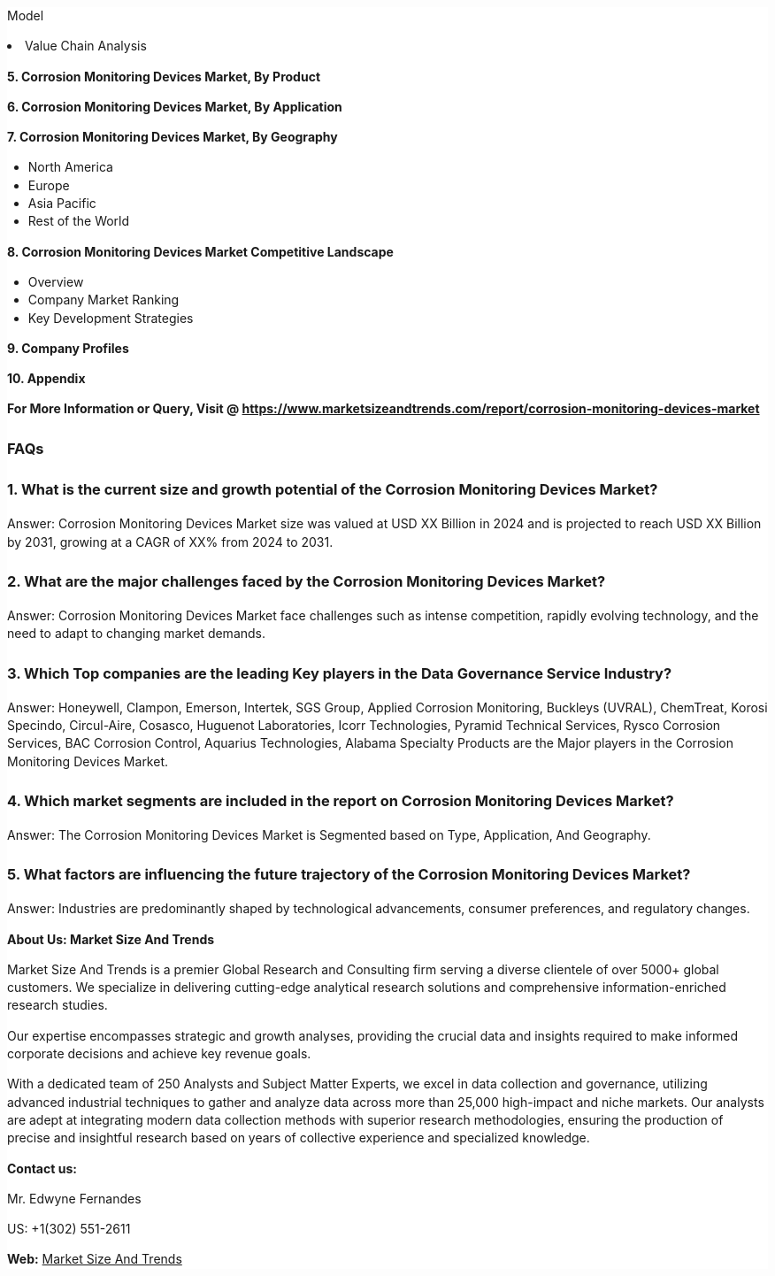 Model</span></li><li><span class="">Value Chain Analysis</span></li></ul></div><div class="" data-test-id=""><p><strong><span class="">5. Corrosion Monitoring Devices Market, By Product</span></strong></p></div><div class="" data-test-id=""><p><strong><span class="">6. Corrosion Monitoring Devices Market, By Application</span></strong></p></div><div class="" data-test-id=""><p><strong><span class="">7. Corrosion Monitoring Devices Market, By Geography</span></strong></p></div><div class="" data-test-id=""><ul><li><span class="">North America</span></li><li><span class="">Europe</span></li><li><span class="">Asia Pacific</span></li><li><span class="">Rest of the World</span></li></ul></div><div class="" data-test-id=""><p><strong><span class="">8. Corrosion Monitoring Devices Market Competitive Landscape</span></strong></p></div><div class="" data-test-id=""><ul><li><span class="">Overview</span></li><li><span class="">Company Market Ranking</span></li><li><span class="">Key Development Strategies</span></li></ul></div><div class="" data-test-id=""><p><strong><span class="">9. Company Profiles</span></strong></p></div><div class="" data-test-id=""><p><strong><span class="">10. Appendix</span></strong></p></div><div class="" data-test-id=""><p><strong><span class="">For More Information or Query, Visit @ <a href="https://www.marketsizeandtrends.com/report/corrosion-monitoring-devices-market" target="_blank">https://www.marketsizeandtrends.com/report/corrosion-monitoring-devices-market</a></span></strong></p></div><div class="" data-test-id=""><div class="article-main__content" data-test-id="publishing-text-block"><h3><strong><span class="">FAQs</span></strong></h3></div><div class="article-main__content" data-test-id="publishing-text-block"><h3><span class="">1. What is the current size and growth potential of the Corrosion Monitoring Devices Market?</span></h3></div><div class="article-main__content" data-test-id="publishing-text-block"><p><span class="font-[700]">Answer</span><span class="">: Corrosion Monitoring Devices Market size was valued at USD XX Billion in 2024 and is projected to reach USD XX Billion by 2031, growing at a CAGR of XX% from 2024 to 2031.</span></p></div><div class="article-main__content" data-test-id="publishing-text-block"><h3><span class="">2. What are the major challenges faced by the Corrosion Monitoring Devices Market?</span></h3></div><div class="article-main__content" data-test-id="publishing-text-block"><p><span class="font-[700]">Answer</span><span class="">: Corrosion Monitoring Devices Market face challenges such as intense competition, rapidly evolving technology, and the need to adapt to changing market demands.</span></p></div><div class="article-main__content" data-test-id="publishing-text-block"><h3><span class="">3. Which Top companies are the leading Key players in the Data Governance Service Industry?</span></h3></div><div class="article-main__content" data-test-id="publishing-text-block"><p><span class="font-[700]">Answer</span><span class="">: Honeywell, Clampon, Emerson, Intertek, SGS Group, Applied Corrosion Monitoring, Buckleys (UVRAL), ChemTreat, Korosi Specindo, Circul-Aire, Cosasco, Huguenot Laboratories, Icorr Technologies, Pyramid Technical Services, Rysco Corrosion Services, BAC Corrosion Control, Aquarius Technologies, Alabama Specialty Products are the Major players in the Corrosion Monitoring Devices Market.</span></p></div><div class="article-main__content" data-test-id="publishing-text-block"><h3><span class="">4. Which market segments are included in the report on Corrosion Monitoring Devices Market?</span></h3></div><div class="article-main__content" data-test-id="publishing-text-block"><p><span class="font-[700]">Answer</span><span class="">: The Corrosion Monitoring Devices Market is Segmented based on Type, Application, And Geography.</span></p></div><div class="article-main__content" data-test-id="publishing-text-block"><h3><span class="">5. What factors are influencing the future trajectory of the Corrosion Monitoring Devices Market?</span></h3></div><div class="article-main__content" data-test-id="publishing-text-block"><p><span class="font-[700]">Answer:</span><span class="">&nbsp;Industries are predominantly shaped by technological advancements, consumer preferences, and regulatory changes.</span></p></div><p><strong><span class="">About Us: Market Size And Trends</span></strong></p></div><div class="" data-test-id=""><p><span class="">Market Size And Trends is a premier Global Research and Consulting firm serving a diverse clientele of over 5000+ global customers. We specialize in delivering cutting-edge analytical research solutions and comprehensive information-enriched research studies.</span></p></div><div class="" data-test-id=""><p><span class="">Our expertise encompasses strategic and growth analyses, providing the crucial data and insights required to make informed corporate decisions and achieve key revenue goals.</span></p></div><div class="" data-test-id=""><p><span class="">With a dedicated team of 250 Analysts and Subject Matter Experts, we excel in data collection and governance, utilizing advanced industrial techniques to gather and analyze data across more than 25,000 high-impact and niche markets. Our analysts are adept at integrating modern data collection methods with superior research methodologies, ensuring the production of precise and insightful research based on years of collective experience and specialized knowledge.</span></p></div><div class="" data-test-id=""><p><strong><span class="">Contact us:</span></strong></p></div><div class="" data-test-id=""><p><span class="">Mr. Edwyne Fernandes</span></p></div><div class="" data-test-id=""><p><span class="">US: +1(302) 551-2611<br /></span></p><p><span class=""><strong>Web:</strong> <a href="https://www.marketsizeandtrends.com/" target="_blank">Market Size And
Trends</a></span></p></div>
